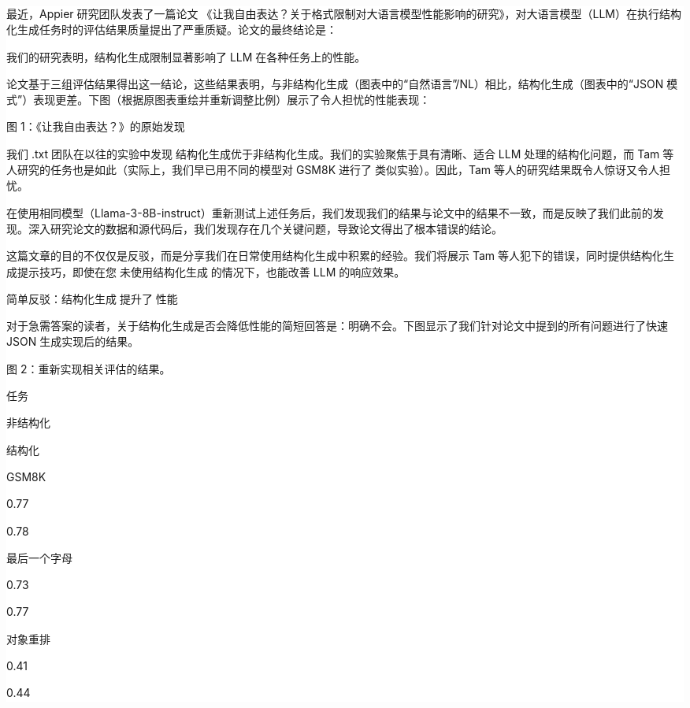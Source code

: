 最近，Appier 研究团队发表了一篇论文 《让我自由表达？关于格式限制对大语言模型性能影响的研究》，对大语言模型（LLM）在执行结构化生成任务时的评估结果质量提出了严重质疑。论文的最终结论是：

我们的研究表明，结构化生成限制显著影响了 LLM 在各种任务上的性能。

论文基于三组评估结果得出这一结论，这些结果表明，与非结构化生成（图表中的“自然语言”/NL）相比，结构化生成（图表中的“JSON 模式”）表现更差。下图（根据原图表重绘并重新调整比例）展示了令人担忧的性能表现：

图 1：《让我自由表达？》的原始发现

我们 .txt 团队在以往的实验中发现 结构化生成优于非结构化生成。我们的实验聚焦于具有清晰、适合 LLM 处理的结构化问题，而 Tam 等人研究的任务也是如此（实际上，我们早已用不同的模型对 GSM8K 进行了 类似实验）。因此，Tam 等人的研究结果既令人惊讶又令人担忧。

在使用相同模型（Llama-3-8B-instruct）重新测试上述任务后，我们发现我们的结果与论文中的结果不一致，而是反映了我们此前的发现。深入研究论文的数据和源代码后，我们发现存在几个关键问题，导致论文得出了根本错误的结论。

这篇文章的目的不仅仅是反驳，而是分享我们在日常使用结构化生成中积累的经验。我们将展示 Tam 等人犯下的错误，同时提供结构化生成提示技巧，即使在您 未使用结构化生成 的情况下，也能改善 LLM 的响应效果。

简单反驳：结构化生成 提升了 性能

对于急需答案的读者，关于结构化生成是否会降低性能的简短回答是：明确不会。下图显示了我们针对论文中提到的所有问题进行了快速 JSON 生成实现后的结果。

图 2：重新实现相关评估的结果。

任务

	

非结构化

	

结构化




GSM8K

	

0.77

	

0.78




最后一个字母

	

0.73

	

0.77




对象重排

	

0.41

	

0.44
